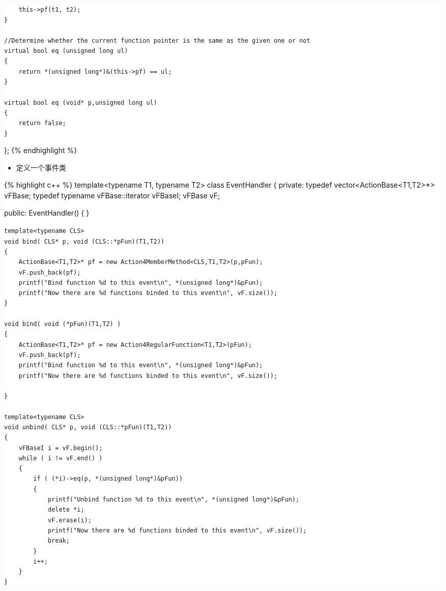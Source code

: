         this->pf(t1, t2);
    }

    //Determine whether the current function pointer is the same as the given one or not
    virtual bool eq (unsigned long ul)
    {
        return *(unsigned long*)&(this->pf) == ul;
    }

    virtual bool eq (void* p,unsigned long ul)
    {
        return false;
    }
};
{% endhighlight %}

* 定义一个事件类

{% highlight c++ %}
template<typename T1, typename T2>
class EventHandler
{
private:
    typedef vector<ActionBase<T1,T2>*> vFBase;
    typedef typename vFBase::iterator   vFBaseI;
    vFBase  vF;

public:
    EventHandler()
    {
    }

    template<typename CLS>
    void bind( CLS* p, void (CLS::*pFun)(T1,T2))
    {
        ActionBase<T1,T2>* pf = new Action4MemberMethod<CLS,T1,T2>(p,pFun);
        vF.push_back(pf);
        printf("Bind function %d to this event\n", *(unsigned long*)&pFun);
        printf("Now there are %d functions binded to this event\n", vF.size());
    }

    void bind( void (*pFun)(T1,T2) )
    {
        ActionBase<T1,T2>* pf = new Action4RegularFunction<T1,T2>(pFun);
        vF.push_back(pf);
        printf("Bind function %d to this event\n", *(unsigned long*)&pFun);
        printf("Now there are %d functions binded to this event\n", vF.size());

    }

    template<typename CLS>
    void unbind( CLS* p, void (CLS::*pFun)(T1,T2))
    {
        vFBaseI i = vF.begin();
        while ( i != vF.end() )
        {
            if ( (*i)->eq(p, *(unsigned long*)&pFun))
            {
                printf("Unbind function %d to this event\n", *(unsigned long*)&pFun);
                delete *i;
                vF.erase(i);
                printf("Now there are %d functions binded to this event\n", vF.size());
                break;
            }
            i++;
        }
    }
